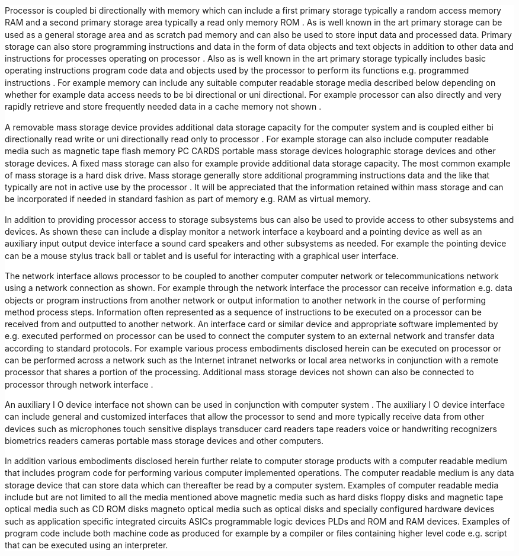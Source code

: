 Processor is coupled bi directionally with memory which can include a first primary storage typically a random access memory RAM and a second primary storage area typically a read only memory ROM . As is well known in the art primary storage can be used as a general storage area and as scratch pad memory and can also be used to store input data and processed data. Primary storage can also store programming instructions and data in the form of data objects and text objects in addition to other data and instructions for processes operating on processor . Also as is well known in the art primary storage typically includes basic operating instructions program code data and objects used by the processor to perform its functions e.g. programmed instructions . For example memory can include any suitable computer readable storage media described below depending on whether for example data access needs to be bi directional or uni directional. For example processor can also directly and very rapidly retrieve and store frequently needed data in a cache memory not shown .

A removable mass storage device provides additional data storage capacity for the computer system and is coupled either bi directionally read write or uni directionally read only to processor . For example storage can also include computer readable media such as magnetic tape flash memory PC CARDS portable mass storage devices holographic storage devices and other storage devices. A fixed mass storage can also for example provide additional data storage capacity. The most common example of mass storage is a hard disk drive. Mass storage generally store additional programming instructions data and the like that typically are not in active use by the processor . It will be appreciated that the information retained within mass storage and can be incorporated if needed in standard fashion as part of memory e.g. RAM as virtual memory.

In addition to providing processor access to storage subsystems bus can also be used to provide access to other subsystems and devices. As shown these can include a display monitor a network interface a keyboard and a pointing device as well as an auxiliary input output device interface a sound card speakers and other subsystems as needed. For example the pointing device can be a mouse stylus track ball or tablet and is useful for interacting with a graphical user interface.

The network interface allows processor to be coupled to another computer computer network or telecommunications network using a network connection as shown. For example through the network interface the processor can receive information e.g. data objects or program instructions from another network or output information to another network in the course of performing method process steps. Information often represented as a sequence of instructions to be executed on a processor can be received from and outputted to another network. An interface card or similar device and appropriate software implemented by e.g. executed performed on processor can be used to connect the computer system to an external network and transfer data according to standard protocols. For example various process embodiments disclosed herein can be executed on processor or can be performed across a network such as the Internet intranet networks or local area networks in conjunction with a remote processor that shares a portion of the processing. Additional mass storage devices not shown can also be connected to processor through network interface .

An auxiliary I O device interface not shown can be used in conjunction with computer system . The auxiliary I O device interface can include general and customized interfaces that allow the processor to send and more typically receive data from other devices such as microphones touch sensitive displays transducer card readers tape readers voice or handwriting recognizers biometrics readers cameras portable mass storage devices and other computers.

In addition various embodiments disclosed herein further relate to computer storage products with a computer readable medium that includes program code for performing various computer implemented operations. The computer readable medium is any data storage device that can store data which can thereafter be read by a computer system. Examples of computer readable media include but are not limited to all the media mentioned above magnetic media such as hard disks floppy disks and magnetic tape optical media such as CD ROM disks magneto optical media such as optical disks and specially configured hardware devices such as application specific integrated circuits ASICs programmable logic devices PLDs and ROM and RAM devices. Examples of program code include both machine code as produced for example by a compiler or files containing higher level code e.g. script that can be executed using an interpreter.
